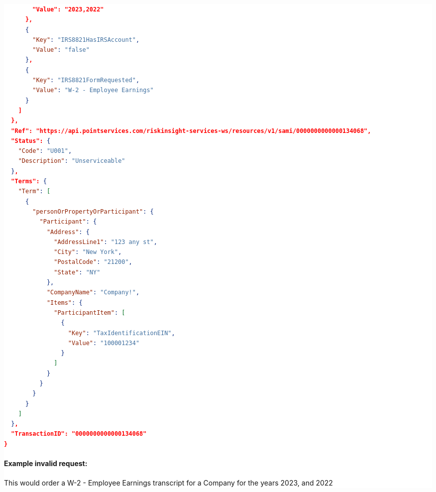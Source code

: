 ```json
        "Value": "2023,2022"
      },
      {
        "Key": "IRS8821HasIRSAccount",
        "Value": "false"
      },
      {
        "Key": "IRS8821FormRequested",
        "Value": "W-2 - Employee Earnings"
      }
    ]
  },
  "Ref": "https://api.pointservices.com/riskinsight-services-ws/resources/v1/sami/0000000000000134068",
  "Status": {
    "Code": "U001",
    "Description": "Unserviceable"
  },
  "Terms": {
    "Term": [
      {
        "personOrPropertyOrParticipant": {
          "Participant": {
            "Address": {
              "AddressLine1": "123 any st",
              "City": "New York",
              "PostalCode": "21200",
              "State": "NY"
            },
            "CompanyName": "Company!",
            "Items": {
              "ParticipantItem": [
                {
                  "Key": "TaxIdentificationEIN",
                  "Value": "100001234"
                }
              ]
            }
          }
        }
      }
    ]
  },
  "TransactionID": "0000000000000134068"
}

```

#### Example invalid request:
This would order a W-2 - Employee Earnings transcript for a Company for the years 2023, and 2022
